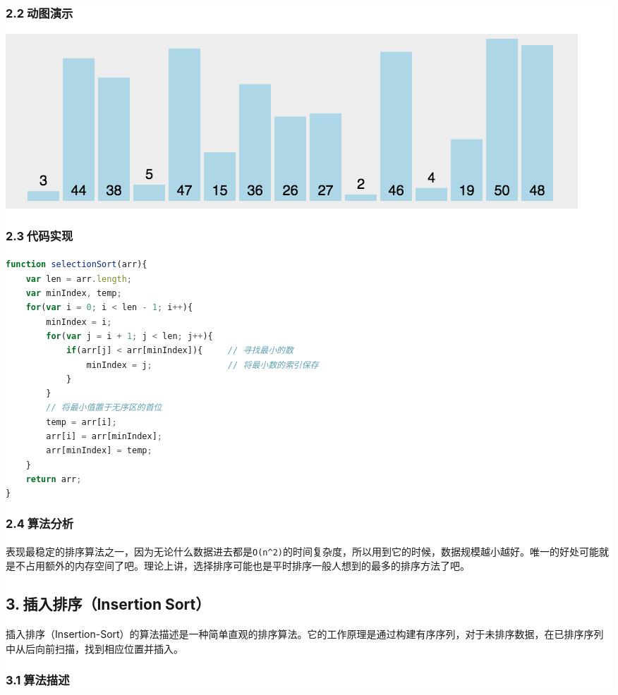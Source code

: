 ### 2.2 动图演示

![img](算法.assets/849589-20171015224719590-1433219824.gif)

### 2.3 代码实现

```js
function selectionSort(arr){
    var len = arr.length;
    var minIndex, temp;
    for(var i = 0; i < len - 1; i++){
        minIndex = i;
        for(var j = i + 1; j < len; j++){
            if(arr[j] < arr[minIndex]){		// 寻找最小的数
                minIndex = j;				// 将最小数的索引保存
            }
        }
        // 将最小值置于无序区的首位
        temp = arr[i];
        arr[i] = arr[minIndex];
        arr[minIndex] = temp;
    }
    return arr;
}
```

### 2.4 算法分析

表现最稳定的排序算法之一，因为无论什么数据进去都是`O(n^2)`的时间复杂度，所以用到它的时候，数据规模越小越好。唯一的好处可能就是不占用额外的内存空间了吧。理论上讲，选择排序可能也是平时排序一般人想到的最多的排序方法了吧。



## 3. 插入排序（Insertion Sort）

插入排序（Insertion-Sort）的算法描述是一种简单直观的排序算法。它的工作原理是通过构建有序序列，对于未排序数据，在已排序序列中从后向前扫描，找到相应位置并插入。

### 3.1 算法描述
